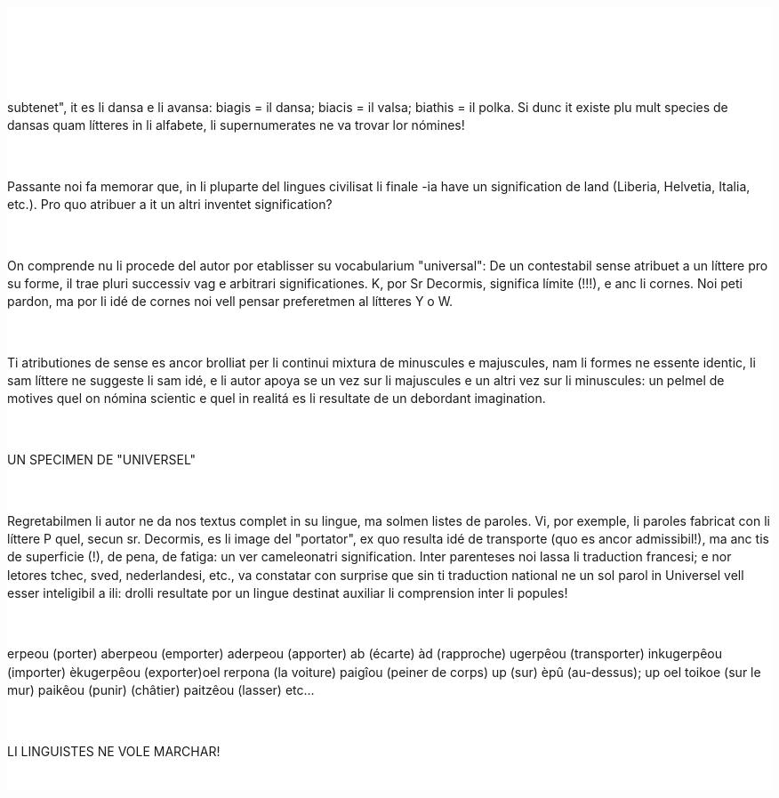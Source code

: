  

 

 

subtenet\", it es li dansa e li avansa: biagis = il dansa; biacis = il
valsa; biathis = il polka. Si dunc it existe plu mult species de dansas
quam lítteres in li alfabete, li supernumerates ne va trovar lor
nómines!

 

Passante noi fa memorar que, in li pluparte del lingues civilisat li
finale -ia have un signification de land (Liberia, Helvetia, Italia,
etc.). Pro quo atribuer a it un altri inventet signification?

 

On comprende nu li procede del autor por etablisser su vocabularium
\"universal\": De un contestabil sense atribuet a un líttere pro su
forme, il trae pluri successiv vag e arbitrari significationes. K, por
Sr Decormis, significa límite (!!!), e anc li cornes. Noi peti pardon,
ma por li idé de cornes noi vell pensar preferetmen al lítteres Y o W.

 

Ti atributiones de sense es ancor brolliat per li continui mixtura de
minuscules e majuscules, nam li formes ne essente identic, li sam
líttere ne suggeste li sam idé, e li autor apoya se un vez sur li
majuscules e un altri vez sur li minuscules: un pelmel de motives quel
on nómina scientic e quel in realitá es li resultate de un debordant
imagination.

 

UN SPECIMEN DE \"UNIVERSEL\"

 

Regretabilmen li autor ne da nos textus complet in su lingue, ma solmen
listes de paroles. Vi, por exemple, li paroles fabricat con li líttere P
quel, secun sr. Decormis, es li image del \"portator\", ex quo resulta
idé de transporte (quo es ancor admissibil!), ma anc tis de superficie
(!), de pena, de fatiga: un ver cameleonatri signification. Inter
parenteses noi lassa li traduction francesi; e nor letores tchec, sved,
nederlandesi, etc., va constatar con surprise que sin ti traduction
national ne un sol parol in Universel vell esser inteligibil a ili:
drolli resultate por un lingue destinat auxiliar li comprension inter li
popules!

 

erpeou (porter) aberpeou (emporter) aderpeou (apporter) ab (écarte) àd
(rapproche) ugerpêou (transporter) inkugerpêou (importer) èkugerpêou
(exporter)oel rerpona (la voiture) paigîou (peiner de corps) up (sur)
èpû (au-dessus); up oel toikoe (sur le mur) paikêou (punir) (châtier)
paitzêou (lasser) etc\...

 

LI LINGUISTES NE VOLE MARCHAR!

 